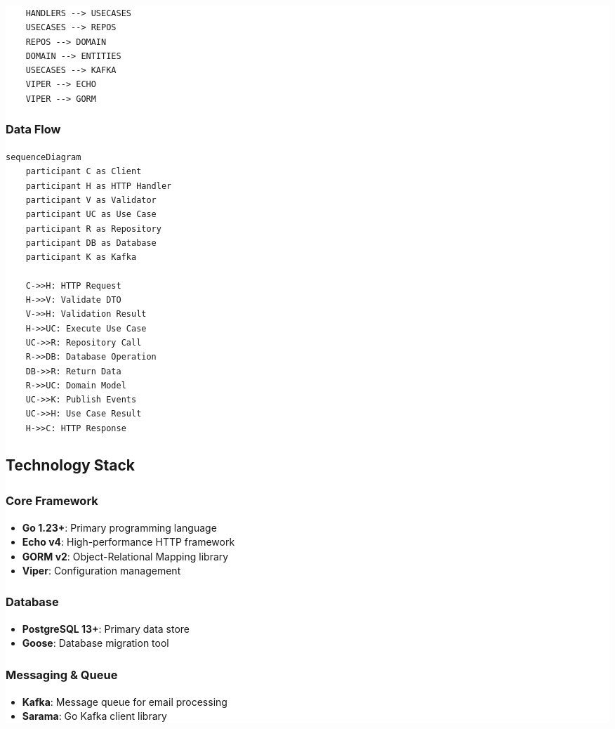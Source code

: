 ```mermaid
    HANDLERS --> USECASES
    USECASES --> REPOS
    REPOS --> DOMAIN
    DOMAIN --> ENTITIES
    USECASES --> KAFKA
    VIPER --> ECHO
    VIPER --> GORM
```

### Data Flow

```mermaid
sequenceDiagram
    participant C as Client
    participant H as HTTP Handler
    participant V as Validator
    participant UC as Use Case
    participant R as Repository
    participant DB as Database
    participant K as Kafka

    C->>H: HTTP Request
    H->>V: Validate DTO
    V->>H: Validation Result
    H->>UC: Execute Use Case
    UC->>R: Repository Call
    R->>DB: Database Operation
    DB->>R: Return Data
    R->>UC: Domain Model
    UC->>K: Publish Events
    UC->>H: Use Case Result
    H->>C: HTTP Response
```

## Technology Stack

### Core Framework

- **Go 1.23+**: Primary programming language
- **Echo v4**: High-performance HTTP framework
- **GORM v2**: Object-Relational Mapping library
- **Viper**: Configuration management

### Database

- **PostgreSQL 13+**: Primary data store
- **Goose**: Database migration tool

### Messaging & Queue

- **Kafka**: Message queue for email processing
- **Sarama**: Go Kafka client library
